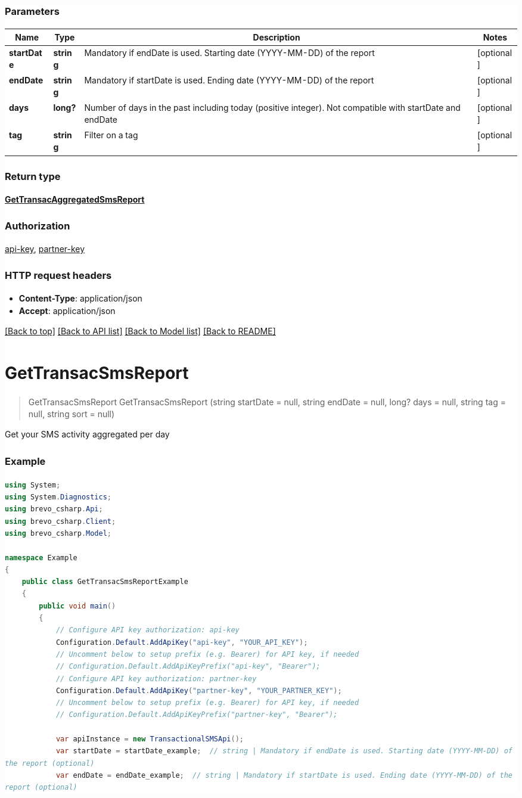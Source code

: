 ### Parameters

Name | Type | Description  | Notes
------------- | ------------- | ------------- | -------------
 **startDate** | **string**| Mandatory if endDate is used. Starting date (YYYY-MM-DD) of the report | [optional] 
 **endDate** | **string**| Mandatory if startDate is used. Ending date (YYYY-MM-DD) of the report | [optional] 
 **days** | **long?**| Number of days in the past including today (positive integer). Not compatible with startDate and endDate | [optional] 
 **tag** | **string**| Filter on a tag | [optional] 

### Return type

[**GetTransacAggregatedSmsReport**](GetTransacAggregatedSmsReport.md)

### Authorization

[api-key](../README.md#api-key), [partner-key](../README.md#partner-key)

### HTTP request headers

 - **Content-Type**: application/json
 - **Accept**: application/json

[[Back to top]](#) [[Back to API list]](../README.md#documentation-for-api-endpoints) [[Back to Model list]](../README.md#documentation-for-models) [[Back to README]](../README.md)

<a name="gettransacsmsreport"></a>
# **GetTransacSmsReport**
> GetTransacSmsReport GetTransacSmsReport (string startDate = null, string endDate = null, long? days = null, string tag = null, string sort = null)

Get your SMS activity aggregated per day

### Example
```csharp
using System;
using System.Diagnostics;
using brevo_csharp.Api;
using brevo_csharp.Client;
using brevo_csharp.Model;

namespace Example
{
    public class GetTransacSmsReportExample
    {
        public void main()
        {
            // Configure API key authorization: api-key
            Configuration.Default.AddApiKey("api-key", "YOUR_API_KEY");
            // Uncomment below to setup prefix (e.g. Bearer) for API key, if needed
            // Configuration.Default.AddApiKeyPrefix("api-key", "Bearer");
            // Configure API key authorization: partner-key
            Configuration.Default.AddApiKey("partner-key", "YOUR_PARTNER_KEY");
            // Uncomment below to setup prefix (e.g. Bearer) for API key, if needed
            // Configuration.Default.AddApiKeyPrefix("partner-key", "Bearer");

            var apiInstance = new TransactionalSMSApi();
            var startDate = startDate_example;  // string | Mandatory if endDate is used. Starting date (YYYY-MM-DD) of the report (optional) 
            var endDate = endDate_example;  // string | Mandatory if startDate is used. Ending date (YYYY-MM-DD) of the report (optional) 
```